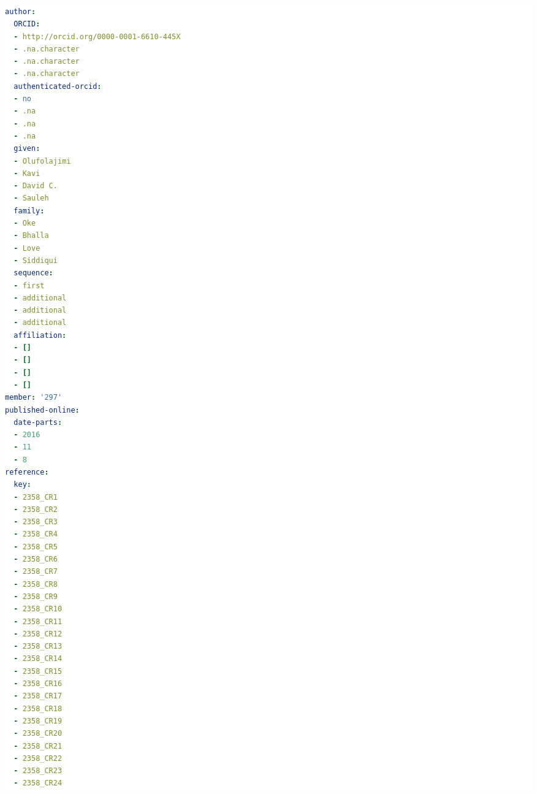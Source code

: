 ```yaml
author:
  ORCID:
  - http://orcid.org/0000-0001-6610-445X
  - .na.character
  - .na.character
  - .na.character
  authenticated-orcid:
  - no
  - .na
  - .na
  - .na
  given:
  - Olufolajimi
  - Kavi
  - David C.
  - Sauleh
  family:
  - Oke
  - Bhalla
  - Love
  - Siddiqui
  sequence:
  - first
  - additional
  - additional
  - additional
  affiliation:
  - []
  - []
  - []
  - []
member: '297'
published-online:
  date-parts:
  - 2016
  - 11
  - 8
reference:
  key:
  - 2358_CR1
  - 2358_CR2
  - 2358_CR3
  - 2358_CR4
  - 2358_CR5
  - 2358_CR6
  - 2358_CR7
  - 2358_CR8
  - 2358_CR9
  - 2358_CR10
  - 2358_CR11
  - 2358_CR12
  - 2358_CR13
  - 2358_CR14
  - 2358_CR15
  - 2358_CR16
  - 2358_CR17
  - 2358_CR18
  - 2358_CR19
  - 2358_CR20
  - 2358_CR21
  - 2358_CR22
  - 2358_CR23
  - 2358_CR24
```